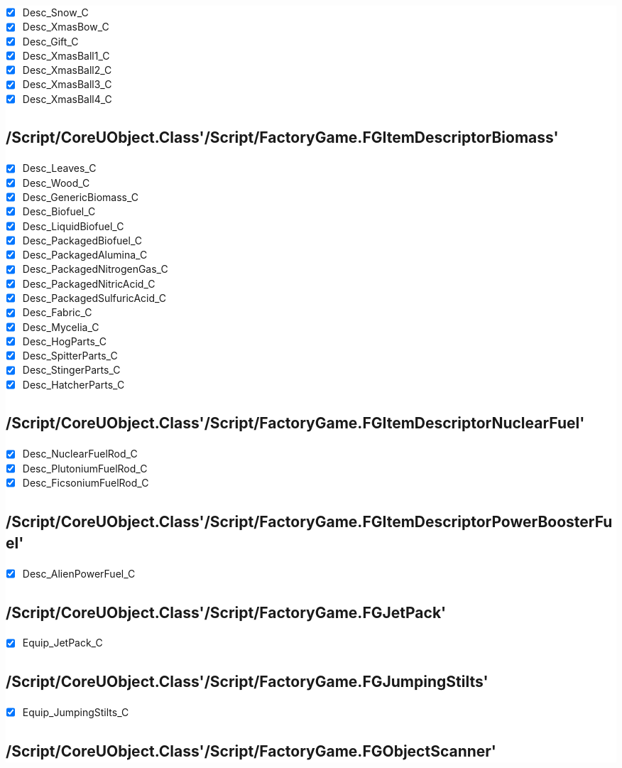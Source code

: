 -   [x] Desc_Snow_C
-   [x] Desc_XmasBow_C
-   [x] Desc_Gift_C
-   [x] Desc_XmasBall1_C
-   [x] Desc_XmasBall2_C
-   [x] Desc_XmasBall3_C
-   [x] Desc_XmasBall4_C

## /Script/CoreUObject.Class'/Script/FactoryGame.FGItemDescriptorBiomass'

-   [x] Desc_Leaves_C
-   [x] Desc_Wood_C
-   [x] Desc_GenericBiomass_C
-   [x] Desc_Biofuel_C
-   [x] Desc_LiquidBiofuel_C
-   [x] Desc_PackagedBiofuel_C
-   [x] Desc_PackagedAlumina_C
-   [x] Desc_PackagedNitrogenGas_C
-   [x] Desc_PackagedNitricAcid_C
-   [x] Desc_PackagedSulfuricAcid_C
-   [x] Desc_Fabric_C
-   [x] Desc_Mycelia_C
-   [x] Desc_HogParts_C
-   [x] Desc_SpitterParts_C
-   [x] Desc_StingerParts_C
-   [x] Desc_HatcherParts_C

## /Script/CoreUObject.Class'/Script/FactoryGame.FGItemDescriptorNuclearFuel'

-   [x] Desc_NuclearFuelRod_C
-   [x] Desc_PlutoniumFuelRod_C
-   [x] Desc_FicsoniumFuelRod_C

## /Script/CoreUObject.Class'/Script/FactoryGame.FGItemDescriptorPowerBoosterFuel'

-   [x] Desc_AlienPowerFuel_C

## /Script/CoreUObject.Class'/Script/FactoryGame.FGJetPack'

-   [x] Equip_JetPack_C

## /Script/CoreUObject.Class'/Script/FactoryGame.FGJumpingStilts'

-   [x] Equip_JumpingStilts_C

## /Script/CoreUObject.Class'/Script/FactoryGame.FGObjectScanner'
